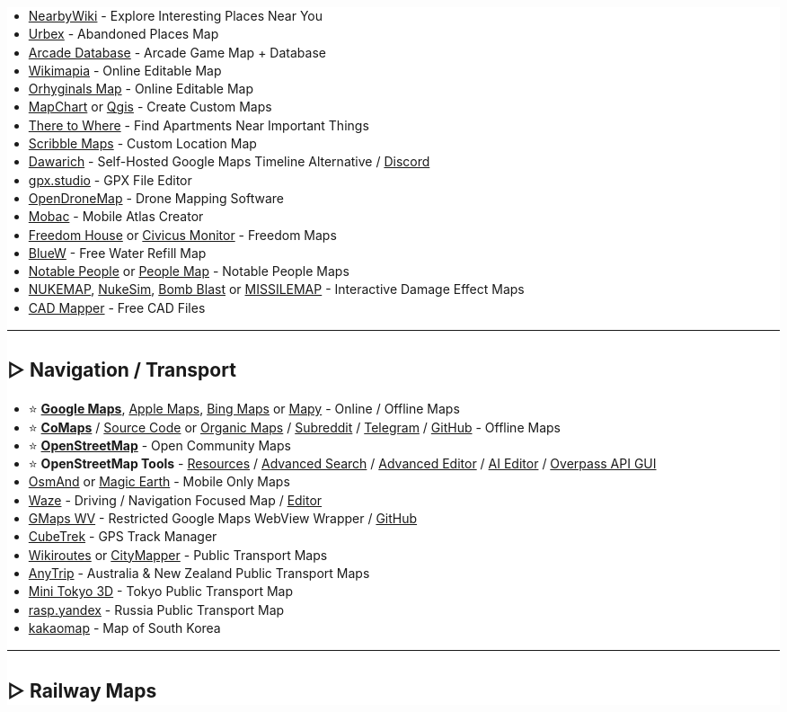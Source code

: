* [NearbyWiki](https://en.nearbywiki.org/) - Explore Interesting Places Near You
* [Urbex](https://urbexology.com/) - Abandoned Places Map
* [⁠Arcade Database](https://zenius-i-vanisher.com/v5.2/arcades.php) - Arcade Game Map + Database
* [Wikimapia](https://wikimapia.org/) - Online Editable Map
* [Orhyginals Map](http://map.orhyginal.fr/) - Online Editable Map
* [MapChart](https://mapchart.net/) or [Qgis](https://qgis.org/) - Create Custom Maps
* [There to Where](https://theretowhere.com/) - Find Apartments Near Important Things
* [Scribble Maps](https://www.scribblemaps.com/create/) - Custom Location Map
* [Dawarich](https://dawarich.app/) - Self-Hosted Google Maps Timeline Alternative / [Discord](https://discord.gg/pHsBjpt5J8)
* [gpx.studio](https://gpx.studio/) - GPX File Editor
* [OpenDroneMap](https://www.opendronemap.org/) - Drone Mapping Software
* [Mobac](https://mobac.sourceforge.io/) - Mobile Atlas Creator
* [Freedom House](https://freedomhouse.org/explore-the-map) or [Civicus Monitor](https://monitor.civicus.org/) - Freedom Maps
* [BlueW](https://bluew.org/) - Free Water Refill Map
* [Notable People](https://tjukanovt.github.io/notable-people) or [People Map](https://pudding.cool/2019/05/people-map/) - Notable People Maps
* [NUKEMAP](https://nuclearsecrecy.com/nukemap/), [NukeSim](https://www.nukesim.com/), [Bomb Blast](https://outrider.org/nuclear-weapons/interactive/bomb-blast) or [MISSILEMAP](https://nuclearsecrecy.com/missilemap/) - Interactive Damage Effect Maps
* [CAD Mapper](https://cadmapper.com/) - Free CAD Files

***

## ▷ Navigation / Transport

* ⭐ **[Google Maps](https://www.google.com/maps/)**, [Apple Maps](https://beta.maps.apple.com/), [Bing Maps](https://www.bing.com/maps) or [Mapy](https://en.mapy.cz/) - Online / Offline Maps
* ⭐ **[CoMaps](https://www.comaps.app/)** / [Source Code](https://codeberg.org/comaps/comaps) or [Organic Maps](https://organicmaps.app/) / [Subreddit](https://www.reddit.com/r/organicmaps/) / [Telegram](https://t.me/OrganicMaps) / [GitHub](https://github.com/organicmaps/organicmaps) - Offline Maps
* ⭐ **[OpenStreetMap](https://www.openstreetmap.org/)** - Open Community Maps
* ⭐ **OpenStreetMap Tools** - [Resources](https://github.com/osmlab/awesome-openstreetmap) / [Advanced Search](https://nominatim.openstreetmap.org/ui/search.html) / [Advanced Editor](https://level0.osmz.ru/) / [AI Editor](https://rapideditor.org/) / [Overpass API GUI](https://overpass-turbo.eu/)
* [OsmAnd](https://osmand.net/) or [Magic Earth](https://www.magicearth.com/) - Mobile Only Maps
* [Waze](https://www.waze.com/) - Driving / Navigation Focused Map / [Editor](https://www.waze.com/en-US/editor)
* [GMaps WV](https://f-droid.org/packages/us.spotco.maps/) - Restricted Google Maps WebView Wrapper / [GitHub](https://github.com/woheller69/maps)
* [CubeTrek](https://cubetrek.com/) - GPS Track Manager
* [Wikiroutes](https://wikiroutes.info/) or [CityMapper](https://citymapper.com/) - Public Transport Maps
* [AnyTrip](https://anytrip.com.au/) - Australia & New Zealand Public Transport Maps
* [Mini Tokyo 3D](https://minitokyo3d.com/) - Tokyo Public Transport Map
* [rasp.yandex](https://rasp.yandex.ru/map/trains/) - Russia Public Transport Map
* [kakaomap](https://map.kakao.com/) - Map of South Korea

***

## ▷ Railway Maps
